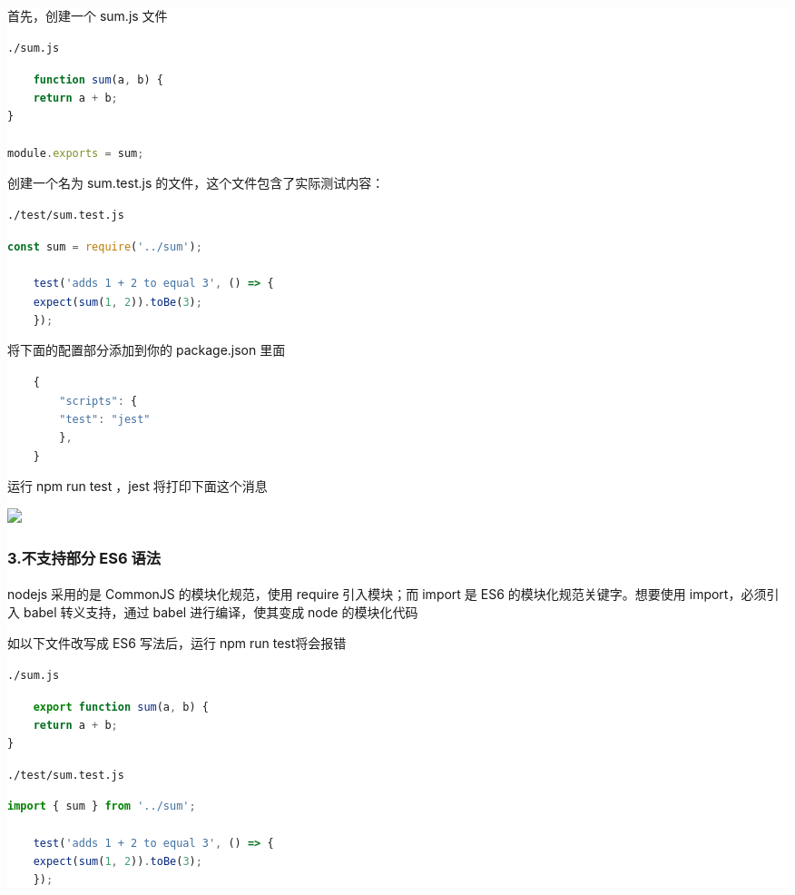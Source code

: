 首先，创建一个 sum.js 文件

`./sum.js`

```jsx
    function sum(a, b) {
    return a + b;
}

module.exports = sum;
```

创建一个名为 sum.test.js 的文件，这个文件包含了实际测试内容：

`./test/sum.test.js`

```jsx
const sum = require('../sum');

    test('adds 1 + 2 to equal 3', () => {
    expect(sum(1, 2)).toBe(3);
    });
```

将下面的配置部分添加到你的 package.json 里面

```jsx
    {
        "scripts": {
        "test": "jest"
        },
    }
```

运行 npm run test ，jest 将打印下面这个消息

![](/images/jueJin/7b7d53cbd193402.png)

### 3.不支持部分 ES6 语法

nodejs 采用的是 CommonJS 的模块化规范，使用 require 引入模块；而 import 是 ES6 的模块化规范关键字。想要使用 import，必须引入 babel 转义支持，通过 babel 进行编译，使其变成 node 的模块化代码

如以下文件改写成 ES6 写法后，运行 npm run test将会报错

`./sum.js`

```jsx
    export function sum(a, b) {
    return a + b;
}
```

`./test/sum.test.js`

```jsx
import { sum } from '../sum';

    test('adds 1 + 2 to equal 3', () => {
    expect(sum(1, 2)).toBe(3);
    });
```
